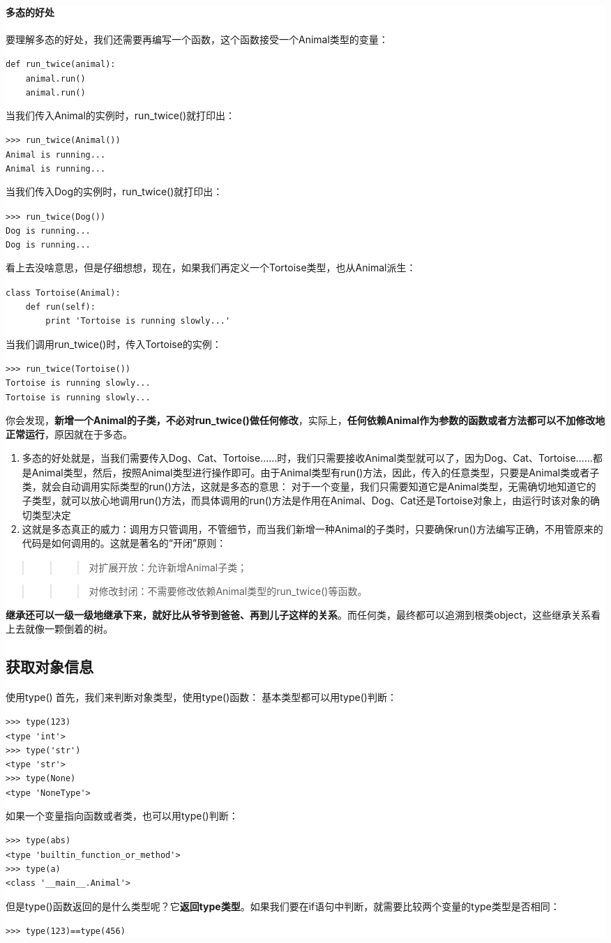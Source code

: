 #### 多态的好处
要理解多态的好处，我们还需要再编写一个函数，这个函数接受一个Animal类型的变量：
```
def run_twice(animal):
    animal.run()
    animal.run()
```
当我们传入Animal的实例时，run_twice()就打印出：
```
>>> run_twice(Animal())
Animal is running...
Animal is running...
```
当我们传入Dog的实例时，run_twice()就打印出：
```
>>> run_twice(Dog())
Dog is running...
Dog is running...
```
看上去没啥意思，但是仔细想想，现在，如果我们再定义一个Tortoise类型，也从Animal派生：
```
class Tortoise(Animal):
    def run(self):
        print 'Tortoise is running slowly...'
```
当我们调用run_twice()时，传入Tortoise的实例：
```
>>> run_twice(Tortoise())
Tortoise is running slowly...
Tortoise is running slowly...
```
你会发现，**新增一个Animal的子类，不必对run_twice()做任何修改**，实际上，**任何依赖Animal作为参数的函数或者方法都可以不加修改地正常运行**，原因就在于多态。

1. 多态的好处就是，当我们需要传入Dog、Cat、Tortoise……时，我们只需要接收Animal类型就可以了，因为Dog、Cat、Tortoise……都是Animal类型，然后，按照Animal类型进行操作即可。由于Animal类型有run()方法，因此，传入的任意类型，只要是Animal类或者子类，就会自动调用实际类型的run()方法，这就是多态的意思：
对于一个变量，我们只需要知道它是Animal类型，无需确切地知道它的子类型，就可以放心地调用run()方法，而具体调用的run()方法是作用在Animal、Dog、Cat还是Tortoise对象上，由运行时该对象的确切类型决定
2. 这就是多态真正的威力：调用方只管调用，不管细节，而当我们新增一种Animal的子类时，只要确保run()方法编写正确，不用管原来的代码是如何调用的。这就是著名的“开闭”原则：

>>> 对扩展开放：允许新增Animal子类；

>>> 对修改封闭：不需要修改依赖Animal类型的run_twice()等函数。

**继承还可以一级一级地继承下来，就好比从爷爷到爸爸、再到儿子这样的关系**。而任何类，最终都可以追溯到根类object，这些继承关系看上去就像一颗倒着的树。

## 获取对象信息
使用type()
首先，我们来判断对象类型，使用type()函数：
基本类型都可以用type()判断：
```
>>> type(123)
<type 'int'>
>>> type('str')
<type 'str'>
>>> type(None)
<type 'NoneType'>
```
如果一个变量指向函数或者类，也可以用type()判断：
```
>>> type(abs)
<type 'builtin_function_or_method'>
>>> type(a)
<class '__main__.Animal'>
```
但是type()函数返回的是什么类型呢？它**返回type类型**。如果我们要在if语句中判断，就需要比较两个变量的type类型是否相同：
```
>>> type(123)==type(456)
```